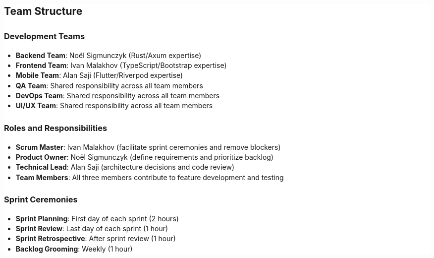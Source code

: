 ## Team Structure

### Development Teams
- **Backend Team**: Noël Sigmunczyk (Rust/Axum expertise)
- **Frontend Team**: Ivan Malakhov (TypeScript/Bootstrap expertise)
- **Mobile Team**: Alan Saji (Flutter/Riverpod expertise)
- **QA Team**: Shared responsibility across all team members
- **DevOps Team**: Shared responsibility across all team members
- **UI/UX Team**: Shared responsibility across all team members

### Roles and Responsibilities
- **Scrum Master**: Ivan Malakhov (facilitate sprint ceremonies and remove blockers)
- **Product Owner**: Noël Sigmunczyk (define requirements and prioritize backlog)
- **Technical Lead**: Alan Saji (architecture decisions and code review)
- **Team Members**: All three members contribute to feature development and testing

### Sprint Ceremonies
- **Sprint Planning**: First day of each sprint (2 hours)
- **Sprint Review**: Last day of each sprint (1 hour)
- **Sprint Retrospective**: After sprint review (1 hour)
- **Backlog Grooming**: Weekly (1 hour)
